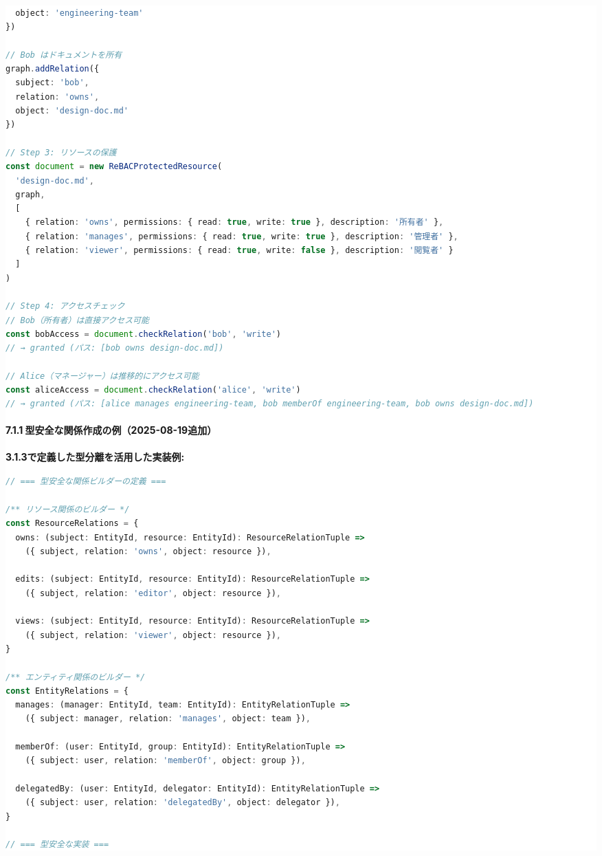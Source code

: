 ```typescript
  object: 'engineering-team'
})

// Bob はドキュメントを所有
graph.addRelation({
  subject: 'bob',
  relation: 'owns',
  object: 'design-doc.md'
})

// Step 3: リソースの保護
const document = new ReBACProtectedResource(
  'design-doc.md',
  graph,
  [
    { relation: 'owns', permissions: { read: true, write: true }, description: '所有者' },
    { relation: 'manages', permissions: { read: true, write: true }, description: '管理者' },
    { relation: 'viewer', permissions: { read: true, write: false }, description: '閲覧者' }
  ]
)

// Step 4: アクセスチェック
// Bob（所有者）は直接アクセス可能
const bobAccess = document.checkRelation('bob', 'write')
// → granted (パス: [bob owns design-doc.md])

// Alice（マネージャー）は推移的にアクセス可能
const aliceAccess = document.checkRelation('alice', 'write')
// → granted (パス: [alice manages engineering-team, bob memberOf engineering-team, bob owns design-doc.md])
```

#### 7.1.1 型安全な関係作成の例（2025-08-19追加）

**3.1.3で定義した型分離を活用した実装例:**

```typescript
// === 型安全な関係ビルダーの定義 ===

/** リソース関係のビルダー */
const ResourceRelations = {
  owns: (subject: EntityId, resource: EntityId): ResourceRelationTuple => 
    ({ subject, relation: 'owns', object: resource }),
  
  edits: (subject: EntityId, resource: EntityId): ResourceRelationTuple =>
    ({ subject, relation: 'editor', object: resource }),
  
  views: (subject: EntityId, resource: EntityId): ResourceRelationTuple =>
    ({ subject, relation: 'viewer', object: resource }),
}

/** エンティティ関係のビルダー */  
const EntityRelations = {
  manages: (manager: EntityId, team: EntityId): EntityRelationTuple =>
    ({ subject: manager, relation: 'manages', object: team }),
  
  memberOf: (user: EntityId, group: EntityId): EntityRelationTuple =>
    ({ subject: user, relation: 'memberOf', object: group }),
  
  delegatedBy: (user: EntityId, delegator: EntityId): EntityRelationTuple =>
    ({ subject: user, relation: 'delegatedBy', object: delegator }),
}

// === 型安全な実装 ===
```